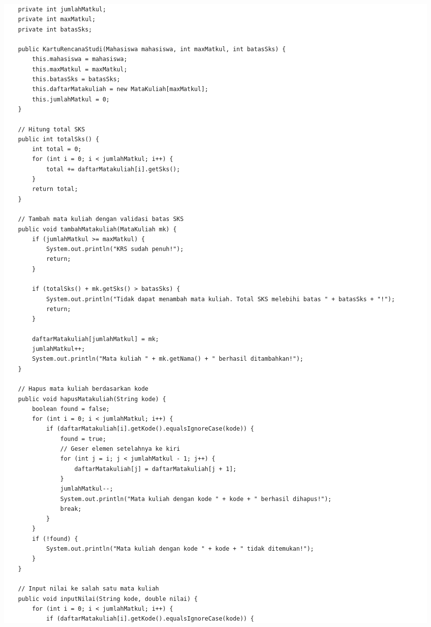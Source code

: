 ```declarative
    private int jumlahMatkul;
    private int maxMatkul;
    private int batasSks;

    public KartuRencanaStudi(Mahasiswa mahasiswa, int maxMatkul, int batasSks) {
        this.mahasiswa = mahasiswa;
        this.maxMatkul = maxMatkul;
        this.batasSks = batasSks;
        this.daftarMatakuliah = new MataKuliah[maxMatkul];
        this.jumlahMatkul = 0;
    }

    // Hitung total SKS
    public int totalSks() {
        int total = 0;
        for (int i = 0; i < jumlahMatkul; i++) {
            total += daftarMatakuliah[i].getSks();
        }
        return total;
    }

    // Tambah mata kuliah dengan validasi batas SKS
    public void tambahMatakuliah(MataKuliah mk) {
        if (jumlahMatkul >= maxMatkul) {
            System.out.println("KRS sudah penuh!");
            return;
        }

        if (totalSks() + mk.getSks() > batasSks) {
            System.out.println("Tidak dapat menambah mata kuliah. Total SKS melebihi batas " + batasSks + "!");
            return;
        }

        daftarMatakuliah[jumlahMatkul] = mk;
        jumlahMatkul++;
        System.out.println("Mata kuliah " + mk.getNama() + " berhasil ditambahkan!");
    }

    // Hapus mata kuliah berdasarkan kode
    public void hapusMatakuliah(String kode) {
        boolean found = false;
        for (int i = 0; i < jumlahMatkul; i++) {
            if (daftarMatakuliah[i].getKode().equalsIgnoreCase(kode)) {
                found = true;
                // Geser elemen setelahnya ke kiri
                for (int j = i; j < jumlahMatkul - 1; j++) {
                    daftarMatakuliah[j] = daftarMatakuliah[j + 1];
                }
                jumlahMatkul--;
                System.out.println("Mata kuliah dengan kode " + kode + " berhasil dihapus!");
                break;
            }
        }
        if (!found) {
            System.out.println("Mata kuliah dengan kode " + kode + " tidak ditemukan!");
        }
    }

    // Input nilai ke salah satu mata kuliah
    public void inputNilai(String kode, double nilai) {
        for (int i = 0; i < jumlahMatkul; i++) {
            if (daftarMatakuliah[i].getKode().equalsIgnoreCase(kode)) {
```